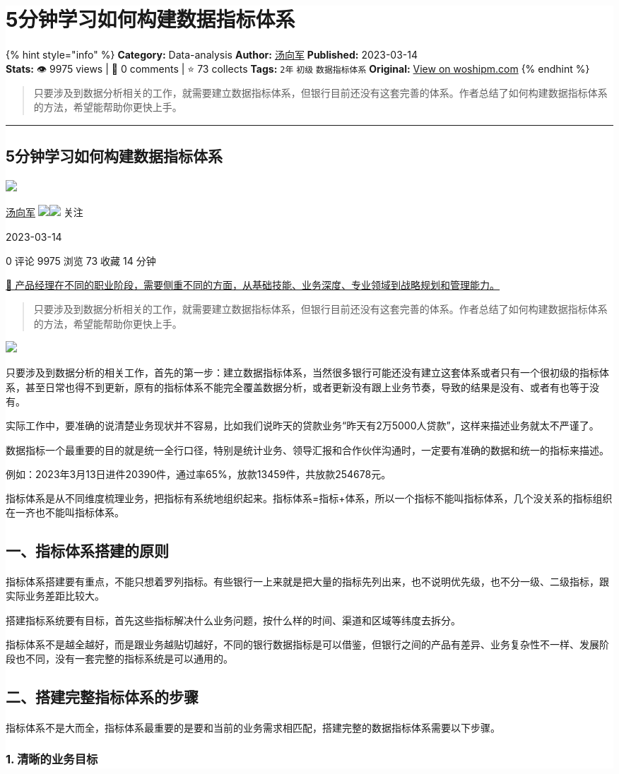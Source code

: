 # 5分钟学习如何构建数据指标体系
{% hint style="info" %}
**Category:** Data-analysis
**Author:** [汤向军](https://www.woshipm.com/u/774964)
**Published:** 2023-03-14  
**Stats:** 👁️ 9975 views | 💬 0 comments | ⭐ 73 collects
**Tags:** `2年` `初级` `数据指标体系`
**Original:** [View on woshipm.com](https://www.woshipm.com/data-analysis/5780573.html)
{% endhint %}
> 只要涉及到数据分析相关的工作，就需要建立数据指标体系，但银行目前还没有这套完善的体系。作者总结了如何构建数据指标体系的方法，希望能帮助你更快上手。

---

## 5分钟学习如何构建数据指标体系

[![](https://static.woshipm.com/view/woshipm_api_def_20221228110456_1774.jpg?imageView2/1/w/72/h/72/q/100)](https://www.woshipm.com/u/774964)

[汤向军](https://www.woshipm.com/u/774964) ![](https://static.woshipm.com/tag/1121_1@2x.png)![](https://static.woshipm.com/tag/2105_1@2x.png) 关注

2023-03-14

0 评论 9975 浏览 73 收藏 14 分钟

[🔗 产品经理在不同的职业阶段，需要侧重不同的方面，从基础技能、业务深度、专业领域到战略规划和管理能力。](https://ke.qidianla.com/courses/90pm)

> 只要涉及到数据分析相关的工作，就需要建立数据指标体系，但银行目前还没有这套完善的体系。作者总结了如何构建数据指标体系的方法，希望能帮助你更快上手。

![](https://image.woshipm.com/wp-files/2023/03/84iWAI3HalWBYCn42xsS.jpg)

只要涉及到数据分析的相关工作，首先的第一步：建立数据指标体系，当然很多银行可能还没有建立这套体系或者只有一个很初级的指标体系，甚至日常也得不到更新，原有的指标体系不能完全覆盖数据分析，或者更新没有跟上业务节奏，导致的结果是没有、或者有也等于没有。

实际工作中，要准确的说清楚业务现状并不容易，比如我们说昨天的贷款业务“昨天有2万5000人贷款”，这样来描述业务就太不严谨了。

数据指标一个最重要的目的就是统一全行口径，特别是统计业务、领导汇报和合作伙伴沟通时，一定要有准确的数据和统一的指标来描述。

例如：2023年3月13日进件20390件，通过率65%，放款13459件，共放款254678元。

指标体系是从不同维度梳理业务，把指标有系统地组织起来。指标体系=指标+体系，所以一个指标不能叫指标体系，几个没关系的指标组织在一齐也不能叫指标体系。

## 一、指标体系搭建的原则

指标体系搭建要有重点，不能只想着罗列指标。有些银行一上来就是把大量的指标先列出来，也不说明优先级，也不分一级、二级指标，跟实际业务差距比较大。

搭建指标系统要有目标，首先这些指标解决什么业务问题，按什么样的时间、渠道和区域等纬度去拆分。

指标体系不是越全越好，而是跟业务越贴切越好，不同的银行数据指标是可以借鉴，但银行之间的产品有差异、业务复杂性不一样、发展阶段也不同，没有一套完整的指标系统是可以通用的。

## 二、搭建完整指标体系的步骤

指标体系不是大而全，指标体系最重要的是要和当前的业务需求相匹配，搭建完整的数据指标体系需要以下步骤。

### 1\. 清晰的业务目标
